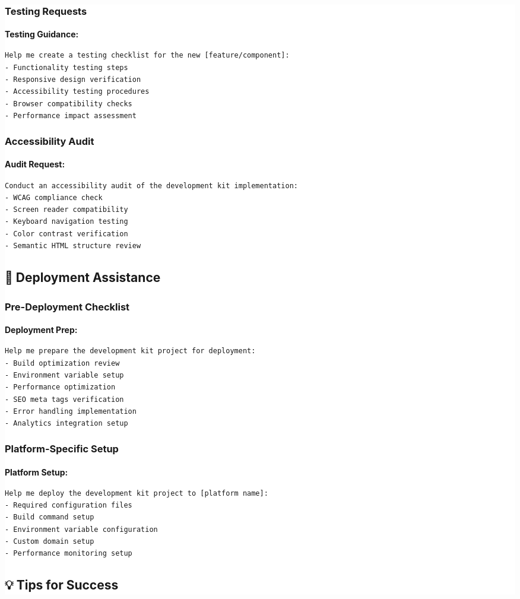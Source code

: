 ### Testing Requests

**Testing Guidance:**
```
Help me create a testing checklist for the new [feature/component]:
- Functionality testing steps
- Responsive design verification
- Accessibility testing procedures
- Browser compatibility checks
- Performance impact assessment
```

### Accessibility Audit

**Audit Request:**
```
Conduct an accessibility audit of the development kit implementation:
- WCAG compliance check
- Screen reader compatibility
- Keyboard navigation testing
- Color contrast verification
- Semantic HTML structure review
```

## 🚀 Deployment Assistance

### Pre-Deployment Checklist

**Deployment Prep:**
```
Help me prepare the development kit project for deployment:
- Build optimization review
- Environment variable setup
- Performance optimization
- SEO meta tags verification
- Error handling implementation
- Analytics integration setup
```

### Platform-Specific Setup

**Platform Setup:**
```
Help me deploy the development kit project to [platform name]:
- Required configuration files
- Build command setup
- Environment variable configuration
- Custom domain setup
- Performance monitoring setup
```

## 💡 Tips for Success
